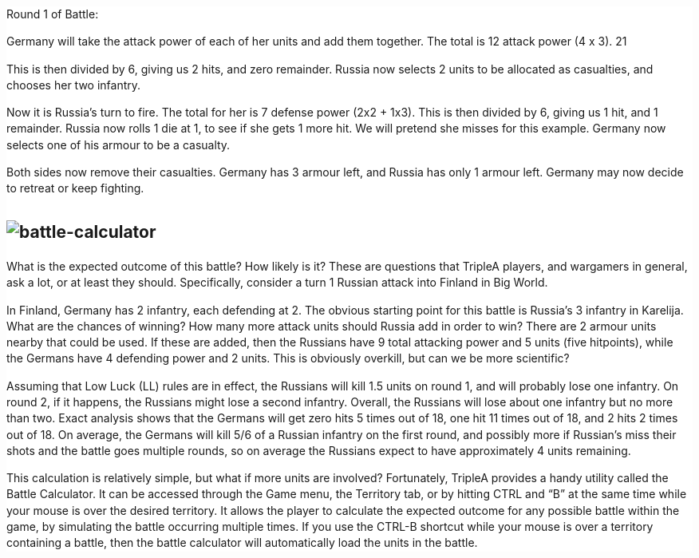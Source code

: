 Round 1 of Battle:

Germany will take the attack power of each of her units and add them together. The total is 12 attack power (4 x
3).
21

This is then divided by 6, giving us 2 hits, and zero remainder.
Russia now selects 2 units to be allocated as casualties, and chooses her two infantry.

Now it is Russia’s turn to fire. The total for her is 7 defense power (2x2 + 1x3).
This is then divided by 6, giving us 1 hit, and 1 remainder.
Russia now rolls 1 die at 1, to see if she gets 1 more hit. We will pretend she misses for this example.
Germany now selects one of his armour to be a casualty.

Both sides now remove their casualties. Germany has 3 armour left, and Russia has only 1 armour left. Germany
may now decide to retreat or keep fighting.


## <a id="battle-calculator"/> ![battle-calculator](./rule-book/images/battle-calculator.png)

What is the expected outcome of this battle? How likely is it? These are questions that TripleA players, and
wargamers in general, ask a lot, or at least they should.
Specifically, consider a turn 1 Russian attack into Finland in Big World.

In Finland, Germany has 2 infantry, each defending at 2.
The obvious starting point for this battle is Russia’s 3 infantry in Karelija. What are the chances of winning? How
many more attack units should Russia add in order to win? There are 2 armour units nearby that could be used.
If these are added, then the Russians have 9 total attacking power and 5 units (five hitpoints), while the Germans
have 4 defending power and 2 units. This is obviously overkill, but can we be more scientific?

Assuming that Low Luck (LL) rules are in effect, the Russians will kill 1.5 units on round 1, and will probably lose
one infantry. On round 2, if it happens, the Russians might lose a second infantry. Overall, the Russians will lose
about one infantry but no more than two. Exact analysis shows that the Germans will get zero hits 5 times out of
18, one hit 11 times out of 18, and 2 hits 2 times out of 18. On average, the Germans will kill 5/6 of a Russian
infantry on the first round, and possibly more if Russian’s miss their shots and the battle goes multiple rounds, so
on average the Russians expect to have approximately 4 units remaining.

This calculation is relatively simple, but what if more units are involved? Fortunately, TripleA provides a handy
utility called the Battle Calculator. It can be accessed through the Game menu, the Territory tab, or by hitting
CTRL and “B” at the same time while your mouse is over the desired territory. It allows the player to calculate the
expected outcome for any possible battle within the game, by simulating the battle occurring multiple times. If
you use the CTRL-B shortcut while your mouse is over a territory containing a battle, then the battle calculator will
automatically load the units in the battle.
